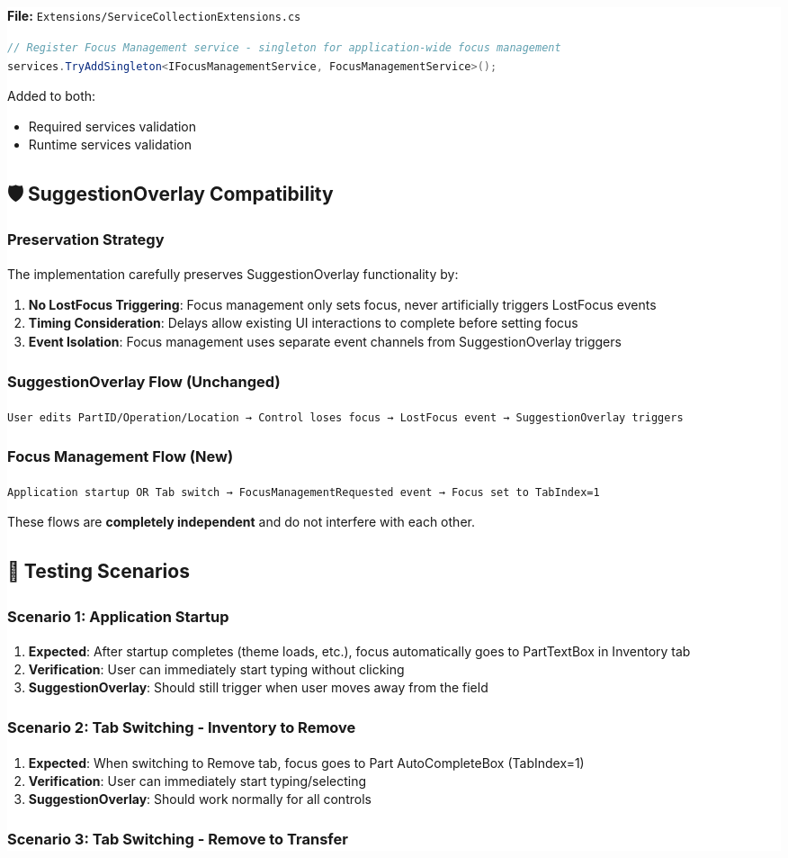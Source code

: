 **File:** `Extensions/ServiceCollectionExtensions.cs`

```csharp
// Register Focus Management service - singleton for application-wide focus management
services.TryAddSingleton<IFocusManagementService, FocusManagementService>();
```

Added to both:

- Required services validation
- Runtime services validation

## 🛡️ SuggestionOverlay Compatibility

### Preservation Strategy

The implementation carefully preserves SuggestionOverlay functionality by:

1. **No LostFocus Triggering**: Focus management only sets focus, never artificially triggers LostFocus events
2. **Timing Consideration**: Delays allow existing UI interactions to complete before setting focus
3. **Event Isolation**: Focus management uses separate event channels from SuggestionOverlay triggers

### SuggestionOverlay Flow (Unchanged)

```
User edits PartID/Operation/Location → Control loses focus → LostFocus event → SuggestionOverlay triggers
```

### Focus Management Flow (New)

```
Application startup OR Tab switch → FocusManagementRequested event → Focus set to TabIndex=1
```

These flows are **completely independent** and do not interfere with each other.

## 🧪 Testing Scenarios

### Scenario 1: Application Startup

1. **Expected**: After startup completes (theme loads, etc.), focus automatically goes to PartTextBox in Inventory tab
2. **Verification**: User can immediately start typing without clicking
3. **SuggestionOverlay**: Should still trigger when user moves away from the field

### Scenario 2: Tab Switching - Inventory to Remove

1. **Expected**: When switching to Remove tab, focus goes to Part AutoCompleteBox (TabIndex=1)
2. **Verification**: User can immediately start typing/selecting
3. **SuggestionOverlay**: Should work normally for all controls

### Scenario 3: Tab Switching - Remove to Transfer
